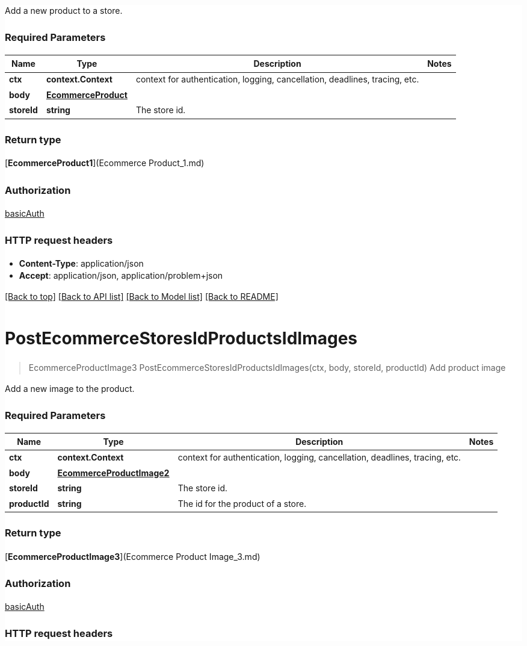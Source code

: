 Add a new product to a store.

### Required Parameters

Name | Type | Description  | Notes
------------- | ------------- | ------------- | -------------
 **ctx** | **context.Context** | context for authentication, logging, cancellation, deadlines, tracing, etc.
  **body** | [**EcommerceProduct**](EcommerceProduct.md)|  | 
  **storeId** | **string**| The store id. | 

### Return type

[**EcommerceProduct1**](Ecommerce Product_1.md)

### Authorization

[basicAuth](../README.md#basicAuth)

### HTTP request headers

 - **Content-Type**: application/json
 - **Accept**: application/json, application/problem+json

[[Back to top]](#) [[Back to API list]](../README.md#documentation-for-api-endpoints) [[Back to Model list]](../README.md#documentation-for-models) [[Back to README]](../README.md)

# **PostEcommerceStoresIdProductsIdImages**
> EcommerceProductImage3 PostEcommerceStoresIdProductsIdImages(ctx, body, storeId, productId)
Add product image

Add a new image to the product.

### Required Parameters

Name | Type | Description  | Notes
------------- | ------------- | ------------- | -------------
 **ctx** | **context.Context** | context for authentication, logging, cancellation, deadlines, tracing, etc.
  **body** | [**EcommerceProductImage2**](EcommerceProductImage2.md)|  | 
  **storeId** | **string**| The store id. | 
  **productId** | **string**| The id for the product of a store. | 

### Return type

[**EcommerceProductImage3**](Ecommerce Product Image_3.md)

### Authorization

[basicAuth](../README.md#basicAuth)

### HTTP request headers
